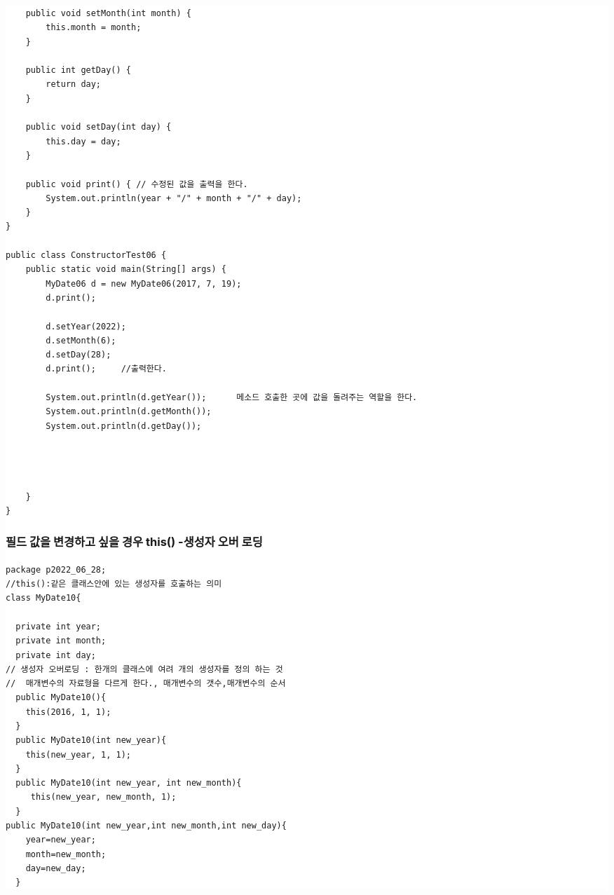 ````````````````````````````````````````````````````````````````````
	public void setMonth(int month) {
		this.month = month;
	}

	public int getDay() {
		return day;
	}

	public void setDay(int day) {
		this.day = day;
	}

	public void print() { // 수정된 값을 출력을 한다.
		System.out.println(year + "/" + month + "/" + day);
	}
}

public class ConstructorTest06 {
	public static void main(String[] args) {
		MyDate06 d = new MyDate06(2017, 7, 19);
		d.print();

		d.setYear(2022);
		d.setMonth(6);
		d.setDay(28);
		d.print();     //출력한다. 
		
		System.out.println(d.getYear());      메소드 호출한 곳에 값을 돌려주는 역할을 한다. 
		System.out.println(d.getMonth());
		System.out.println(d.getDay());
		
		
		
		
	}
}
````````````````````````````````````````````````````````````````````
###  필드 값을 변경하고 싶을  경우 this() -생성자 오버 로딩 
``````````````````````````````````````````
package p2022_06_28;
//this():같은 클래스안에 있는 생성자를 호출하는 의미
class MyDate10{   

  private int year;    
  private int month;    
  private int day;
// 생성자 오버로딩 : 한개의 클래스에 여려 개의 생성자를 정의 하는 것
//  매개변수의 자료형을 다르게 한다., 매개변수의 갯수,매개변수의 순서 
  public MyDate10(){                  
    this(2016, 1, 1);                   
  }  
  public MyDate10(int new_year){
    this(new_year, 1, 1);                
  }  
  public MyDate10(int new_year, int new_month){
     this(new_year, new_month, 1);    
  }  
public MyDate10(int new_year,int new_month,int new_day){        
    year=new_year;
    month=new_month;
    day=new_day;
  }    
``````````````````````````````````````````